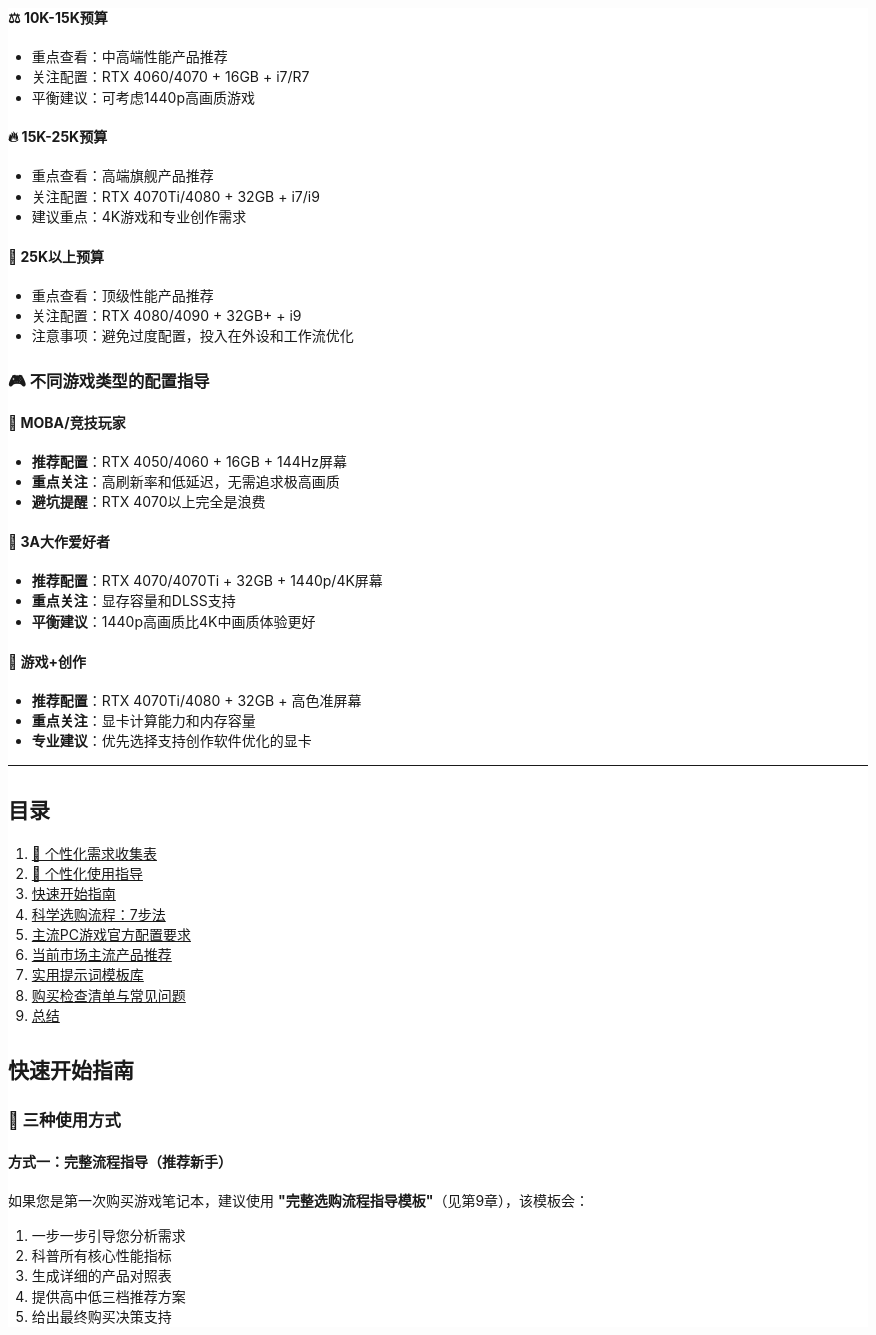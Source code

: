 #### ⚖️ **10K-15K预算** 
- 重点查看：中高端性能产品推荐
- 关注配置：RTX 4060/4070 + 16GB + i7/R7
- 平衡建议：可考虑1440p高画质游戏

#### 🔥 **15K-25K预算**
- 重点查看：高端旗舰产品推荐  
- 关注配置：RTX 4070Ti/4080 + 32GB + i7/i9
- 建议重点：4K游戏和专业创作需求

#### 👑 **25K以上预算**
- 重点查看：顶级性能产品推荐
- 关注配置：RTX 4080/4090 + 32GB+ + i9
- 注意事项：避免过度配置，投入在外设和工作流优化

### 🎮 **不同游戏类型的配置指导**

#### 📱 **MOBA/竞技玩家**
- **推荐配置**：RTX 4050/4060 + 16GB + 144Hz屏幕
- **重点关注**：高刷新率和低延迟，无需追求极高画质
- **避坑提醒**：RTX 4070以上完全是浪费

#### 🌟 **3A大作爱好者**
- **推荐配置**：RTX 4070/4070Ti + 32GB + 1440p/4K屏幕
- **重点关注**：显存容量和DLSS支持
- **平衡建议**：1440p高画质比4K中画质体验更好

#### 🎨 **游戏+创作**
- **推荐配置**：RTX 4070Ti/4080 + 32GB + 高色准屏幕
- **重点关注**：显卡计算能力和内存容量
- **专业建议**：优先选择支持创作软件优化的显卡

---

## 目录
1. [📝 个性化需求收集表](#个性化需求收集表)
2. [🚀 个性化使用指导](#个性化使用指导)
3. [快速开始指南](#快速开始指南)
4. [科学选购流程：7步法](#科学选购流程7步法)
5. [主流PC游戏官方配置要求](#主流PC游戏官方配置要求)
6. [当前市场主流产品推荐](#当前市场主流产品推荐)
7. [实用提示词模板库](#实用提示词模板库)
8. [购买检查清单与常见问题](#购买检查清单与常见问题)
9. [总结](#总结)

## 快速开始指南

### 🚀 三种使用方式

#### 方式一：完整流程指导（推荐新手）
如果您是第一次购买游戏笔记本，建议使用 **"完整选购流程指导模板"**（见第9章），该模板会：
1. 一步一步引导您分析需求
2. 科普所有核心性能指标
3. 生成详细的产品对照表
4. 提供高中低三档推荐方案
5. 给出最终购买决策支持

